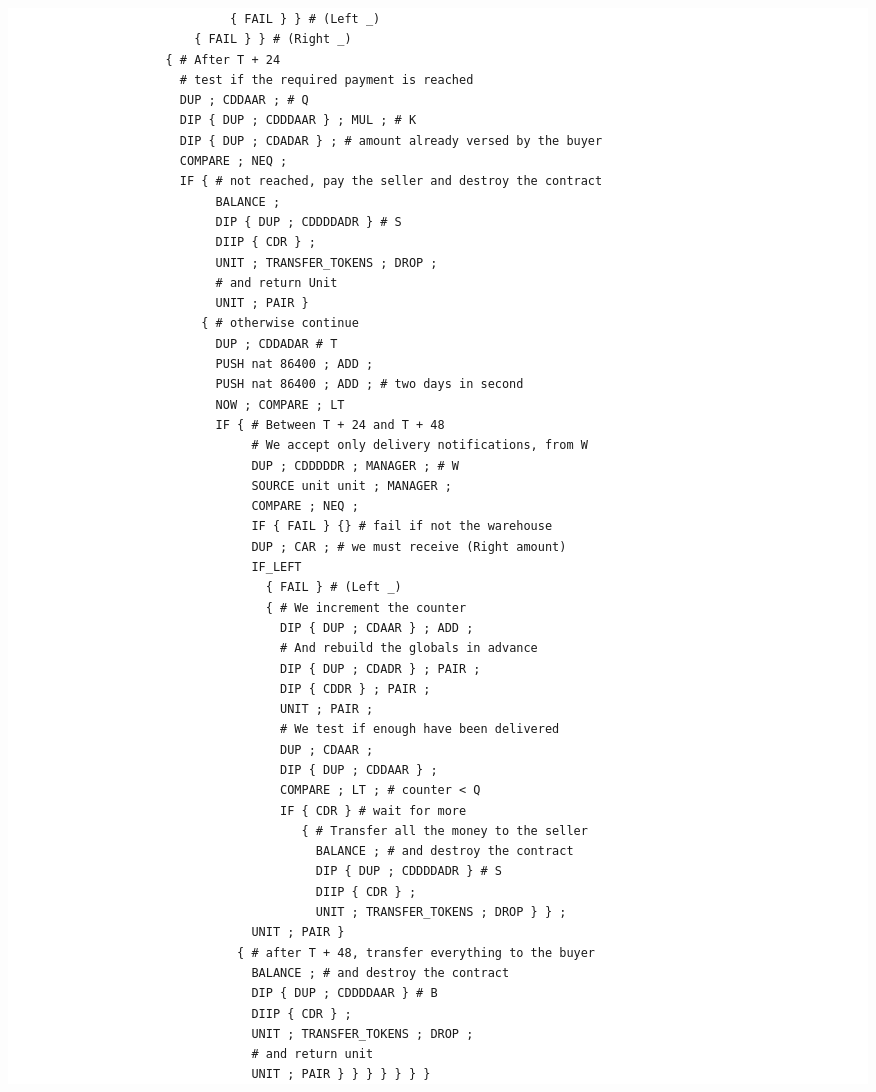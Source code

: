                                    { FAIL } } # (Left _)
                              { FAIL } } # (Right _)
                          { # After T + 24
                            # test if the required payment is reached
                            DUP ; CDDAAR ; # Q
                            DIP { DUP ; CDDDAAR } ; MUL ; # K
                            DIP { DUP ; CDADAR } ; # amount already versed by the buyer
                            COMPARE ; NEQ ;
                            IF { # not reached, pay the seller and destroy the contract
                                 BALANCE ;
                                 DIP { DUP ; CDDDDADR } # S
                                 DIIP { CDR } ;
                                 UNIT ; TRANSFER_TOKENS ; DROP ;
                                 # and return Unit
                                 UNIT ; PAIR }
                               { # otherwise continue
                                 DUP ; CDDADAR # T
                                 PUSH nat 86400 ; ADD ;
                                 PUSH nat 86400 ; ADD ; # two days in second
                                 NOW ; COMPARE ; LT
                                 IF { # Between T + 24 and T + 48
                                      # We accept only delivery notifications, from W
                                      DUP ; CDDDDDR ; MANAGER ; # W
                                      SOURCE unit unit ; MANAGER ;
                                      COMPARE ; NEQ ;
                                      IF { FAIL } {} # fail if not the warehouse
                                      DUP ; CAR ; # we must receive (Right amount)
                                      IF_LEFT
                                        { FAIL } # (Left _)
                                        { # We increment the counter
                                          DIP { DUP ; CDAAR } ; ADD ;
                                          # And rebuild the globals in advance
                                          DIP { DUP ; CDADR } ; PAIR ;
                                          DIP { CDDR } ; PAIR ;
                                          UNIT ; PAIR ;
                                          # We test if enough have been delivered
                                          DUP ; CDAAR ;
                                          DIP { DUP ; CDDAAR } ;
                                          COMPARE ; LT ; # counter < Q
                                          IF { CDR } # wait for more
                                             { # Transfer all the money to the seller
                                               BALANCE ; # and destroy the contract
                                               DIP { DUP ; CDDDDADR } # S
                                               DIIP { CDR } ;
                                               UNIT ; TRANSFER_TOKENS ; DROP } } ;
                                      UNIT ; PAIR }
                                    { # after T + 48, transfer everything to the buyer
                                      BALANCE ; # and destroy the contract
                                      DIP { DUP ; CDDDDAAR } # B
                                      DIIP { CDR } ;
                                      UNIT ; TRANSFER_TOKENS ; DROP ;
                                      # and return unit
                                      UNIT ; PAIR } } } } } } }
